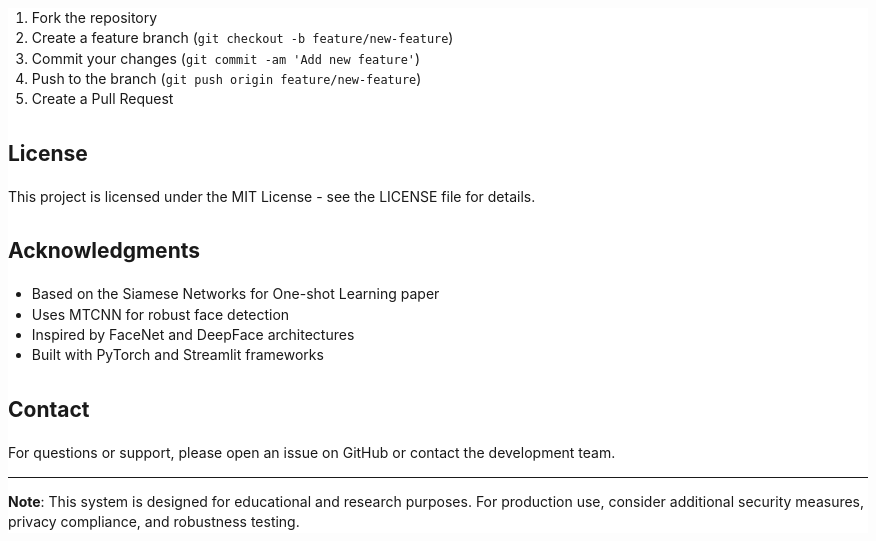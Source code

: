 1. Fork the repository
2. Create a feature branch (`git checkout -b feature/new-feature`)
3. Commit your changes (`git commit -am 'Add new feature'`)
4. Push to the branch (`git push origin feature/new-feature`)
5. Create a Pull Request

## License

This project is licensed under the MIT License - see the LICENSE file for details.

## Acknowledgments

- Based on the Siamese Networks for One-shot Learning paper
- Uses MTCNN for robust face detection
- Inspired by FaceNet and DeepFace architectures
- Built with PyTorch and Streamlit frameworks

## Contact

For questions or support, please open an issue on GitHub or contact the development team.

---

**Note**: This system is designed for educational and research purposes. For production use, consider additional security measures, privacy compliance, and robustness testing.
